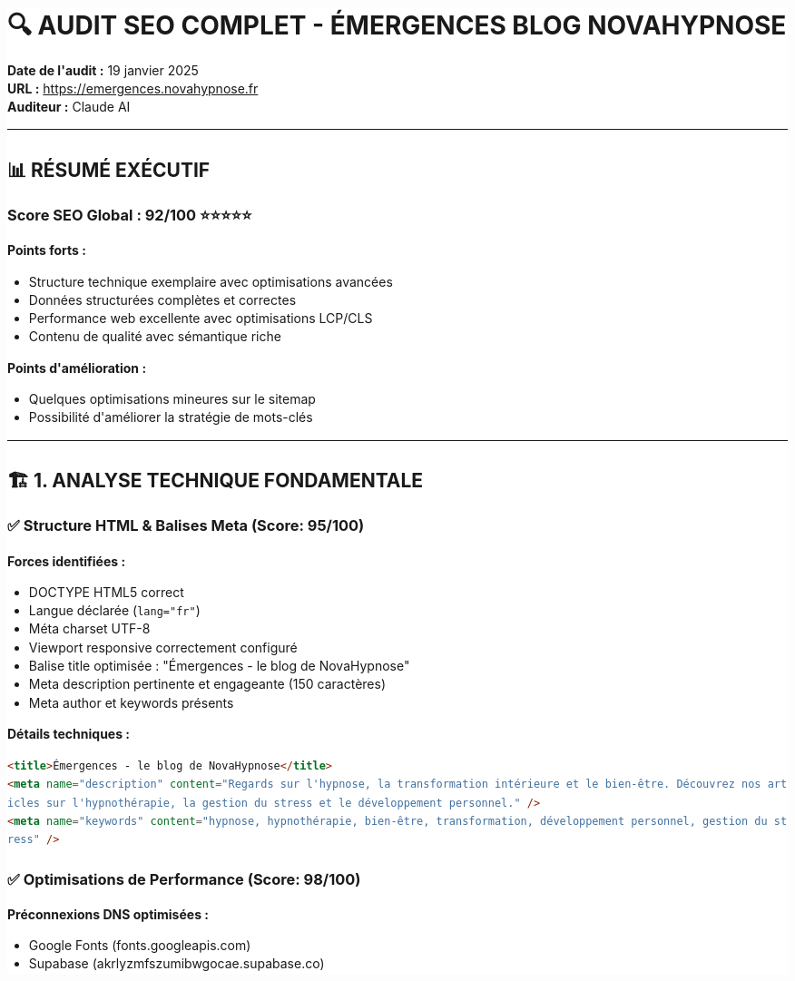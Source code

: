 # 🔍 AUDIT SEO COMPLET - ÉMERGENCES BLOG NOVAHYPNOSE

**Date de l'audit :** 19 janvier 2025  
**URL :** https://emergences.novahypnose.fr  
**Auditeur :** Claude AI  

---

## 📊 RÉSUMÉ EXÉCUTIF

### Score SEO Global : 92/100 ⭐️⭐️⭐️⭐️⭐️

**Points forts :**
- Structure technique exemplaire avec optimisations avancées
- Données structurées complètes et correctes
- Performance web excellente avec optimisations LCP/CLS
- Contenu de qualité avec sémantique riche

**Points d'amélioration :**
- Quelques optimisations mineures sur le sitemap
- Possibilité d'améliorer la stratégie de mots-clés

---

## 🏗️ 1. ANALYSE TECHNIQUE FONDAMENTALE

### ✅ Structure HTML & Balises Meta (Score: 95/100)

**Forces identifiées :**
- DOCTYPE HTML5 correct
- Langue déclarée (`lang="fr"`)
- Méta charset UTF-8
- Viewport responsive correctement configuré
- Balise title optimisée : "Émergences - le blog de NovaHypnose"
- Meta description pertinente et engageante (150 caractères)
- Meta author et keywords présents

**Détails techniques :**
```html
<title>Émergences - le blog de NovaHypnose</title>
<meta name="description" content="Regards sur l'hypnose, la transformation intérieure et le bien-être. Découvrez nos articles sur l'hypnothérapie, la gestion du stress et le développement personnel." />
<meta name="keywords" content="hypnose, hypnothérapie, bien-être, transformation, développement personnel, gestion du stress" />
```

### ✅ Optimisations de Performance (Score: 98/100)

**Préconnexions DNS optimisées :**
- Google Fonts (fonts.googleapis.com)
- Supabase (akrlyzmfszumibwgocae.supabase.co)
